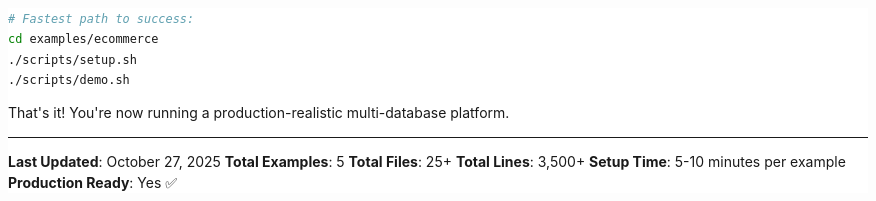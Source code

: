 ```bash
# Fastest path to success:
cd examples/ecommerce
./scripts/setup.sh
./scripts/demo.sh
```

That's it! You're now running a production-realistic multi-database platform.

---

**Last Updated**: October 27, 2025
**Total Examples**: 5
**Total Files**: 25+
**Total Lines**: 3,500+
**Setup Time**: 5-10 minutes per example
**Production Ready**: Yes ✅
